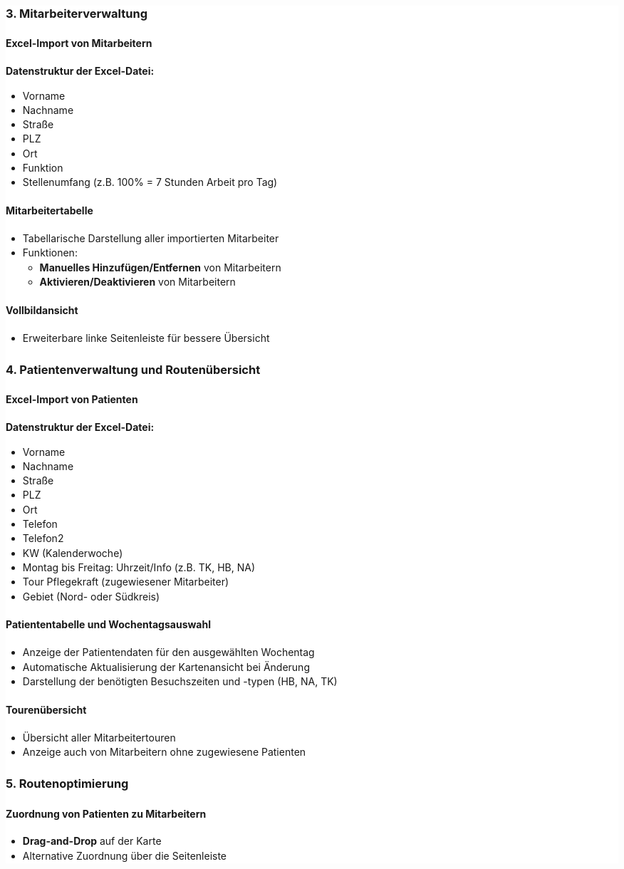 ### 3. Mitarbeiterverwaltung

#### Excel-Import von Mitarbeitern
**Datenstruktur der Excel-Datei:**
- Vorname
- Nachname
- Straße
- PLZ
- Ort
- Funktion
- Stellenumfang (z.B. 100% = 7 Stunden Arbeit pro Tag)

#### Mitarbeitertabelle
- Tabellarische Darstellung aller importierten Mitarbeiter
- Funktionen:
  - **Manuelles Hinzufügen/Entfernen** von Mitarbeitern
  - **Aktivieren/Deaktivieren** von Mitarbeitern

#### Vollbildansicht
- Erweiterbare linke Seitenleiste für bessere Übersicht

### 4. Patientenverwaltung und Routenübersicht

#### Excel-Import von Patienten
**Datenstruktur der Excel-Datei:**
- Vorname
- Nachname
- Straße
- PLZ
- Ort
- Telefon
- Telefon2
- KW (Kalenderwoche)
- Montag bis Freitag: Uhrzeit/Info (z.B. TK, HB, NA)
- Tour Pflegekraft (zugewiesener Mitarbeiter)
- Gebiet (Nord- oder Südkreis)

#### Patiententabelle und Wochentagsauswahl
- Anzeige der Patientendaten für den ausgewählten Wochentag
- Automatische Aktualisierung der Kartenansicht bei Änderung
- Darstellung der benötigten Besuchszeiten und -typen (HB, NA, TK)

#### Tourenübersicht
- Übersicht aller Mitarbeitertouren
- Anzeige auch von Mitarbeitern ohne zugewiesene Patienten

### 5. Routenoptimierung

#### Zuordnung von Patienten zu Mitarbeitern
- **Drag-and-Drop** auf der Karte
- Alternative Zuordnung über die Seitenleiste

